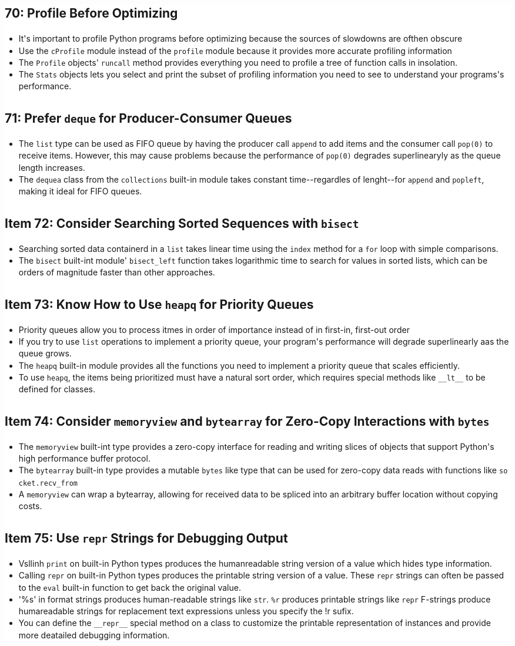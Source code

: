 ## 70: Profile Before Optimizing
- It's important to profile Python programs before optimizing because the sources of slowdowns are ofthen obscure
- Use the `cProfile` module instead of the `profile` module because it provides more accurate profiling information
- The `Profile` objects' `runcall` method provides everything you need to profile a tree of function calls in insolation.
- The `Stats` objects lets you select and print the subset of profiling information you need to see to understand your programs's performance.

## 71: Prefer `deque` for Producer-Consumer Queues
- The `list` type can be used as FIFO queue by having the producer call `append` to add items and the consumer call `pop(0)` to receive items. However, this may cause problems because the performance of `pop(0)` degrades superlinearyly as the queue length increases.
- The `dequea` class from the `collections` built-in module takes constant time--regardles of lenght--for `append` and `popleft`, making it ideal for FIFO queues.

## Item 72: Consider Searching Sorted Sequences with `bisect`
- Searching sorted data containerd in a `list` takes linear time using the `index` method for a `for` loop with simple comparisons.
- The `bisect` built-int module' `bisect_left` function takes logarithmic time to search for values in sorted lists, which can be orders of magnitude faster than other approaches.

## Item 73: Know How to Use `heapq` for Priority Queues
- Priority queues allow you to process itmes in order of importance instead of in first-in, first-out order
- If you try to use `list` operations to implement a priority queue, your program's performance will degrade superlinearly aas the queue grows.
- The `heapq` built-in module provides all the functions you need to implement a priority queue that scales efficiently.
- To use `heapq`, the items being prioritized must have a natural sort order, which requires special methods like `__lt__` to be defined for classes.

## Item 74: Consider `memoryview` and `bytearray` for Zero-Copy Interactions with `bytes`
- The `memoryview` built-int type provides a zero-copy interface for reading and writing slices of objects that support Python's high performance buffer protocol.
- The `bytearray` built-in type provides a mutable `bytes` like type that can be used for zero-copy data reads with functions like `socket.recv_from`
- A `memoryview` can wrap a bytearray, allowing for received data to be spliced into an arbitrary buffer location without copying costs.

## Item 75: Use `repr` Strings for Debugging Output
- Vsllinh `print` on built-in Python types produces the humanreadable string version of a value which hides type information.
- Calling `repr` on built-in Python types produces the printable string version of a value. These `repr` strings can often be passed to the `eval` built-in function to get back the original value.
- '%s' in format strings produces human-readable strings like `str`. `%r` produces printable strings like `repr`
F-strings produce humareadable strings for replacement text expressions unless you specify the !r sufix.
- You can define the `__repr__` special method on a class to customize the printable representation of instances and provide more deatailed debugging information.
